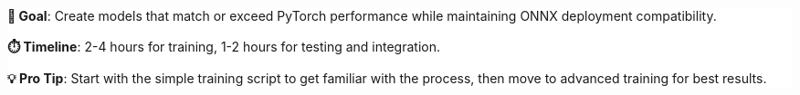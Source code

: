 **🎯 Goal**: Create models that match or exceed PyTorch performance while maintaining ONNX deployment compatibility.

**⏱️ Timeline**: 2-4 hours for training, 1-2 hours for testing and integration.

**💡 Pro Tip**: Start with the simple training script to get familiar with the process, then move to advanced training for best results. 